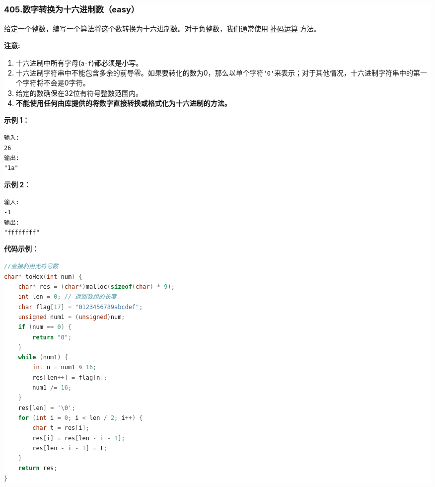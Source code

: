 ### 405.数字转换为十六进制数（easy） ###

给定一个整数，编写一个算法将这个数转换为十六进制数。对于负整数，我们通常使用 [补码运算](https://baike.baidu.com/item/补码/6854613?fr=aladdin) 方法。

**注意:**

1. 十六进制中所有字母(`a-f`)都必须是小写。
2. 十六进制字符串中不能包含多余的前导零。如果要转化的数为0，那么以单个字符`'0'`来表示；对于其他情况，十六进制字符串中的第一个字符将不会是0字符。 
3. 给定的数确保在32位有符号整数范围内。
4. **不能使用任何由库提供的将数字直接转换或格式化为十六进制的方法。**

**示例 1：**

```
输入:
26
输出:
"1a"
```

**示例 2：**

```
输入:
-1
输出:
"ffffffff"
```

**代码示例：**

```c
//直接利用无符号数
char* toHex(int num) {
    char* res = (char*)malloc(sizeof(char) * 9);
    int len = 0; // 返回数组的长度
    char flag[17] = "0123456789abcdef";
    unsigned num1 = (unsigned)num;
    if (num == 0) {
        return "0";
    }
    while (num1) {
        int n = num1 % 16;
        res[len++] = flag[n];
        num1 /= 16;
    }
    res[len] = '\0';
    for (int i = 0; i < len / 2; i++) {
        char t = res[i];
        res[i] = res[len - i - 1];
        res[len - i - 1] = t;
    }
    return res;
}
```
